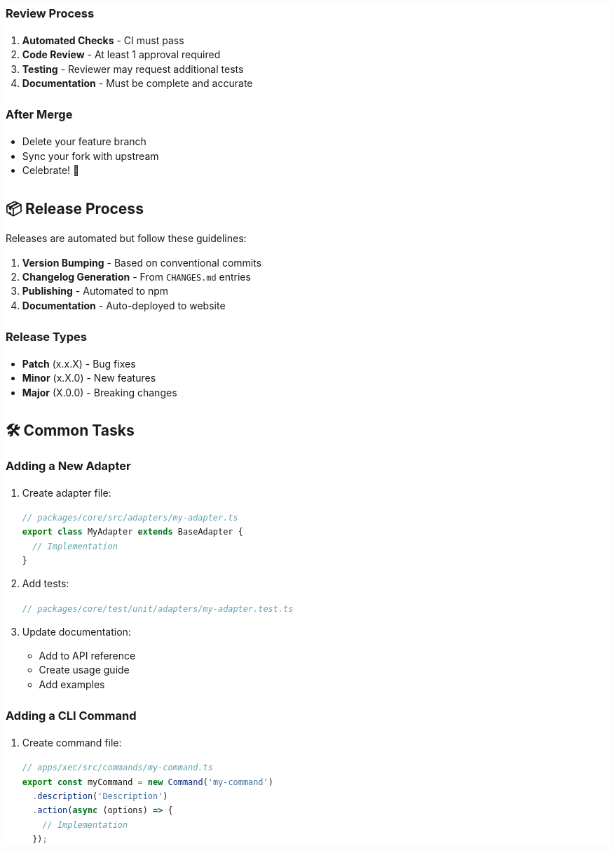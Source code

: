 ### Review Process

1. **Automated Checks** - CI must pass
2. **Code Review** - At least 1 approval required
3. **Testing** - Reviewer may request additional tests
4. **Documentation** - Must be complete and accurate

### After Merge

- Delete your feature branch
- Sync your fork with upstream
- Celebrate! 🎉

## 📦 Release Process

Releases are automated but follow these guidelines:

1. **Version Bumping** - Based on conventional commits
2. **Changelog Generation** - From `CHANGES.md` entries
3. **Publishing** - Automated to npm
4. **Documentation** - Auto-deployed to website

### Release Types

- **Patch** (x.x.X) - Bug fixes
- **Minor** (x.X.0) - New features
- **Major** (X.0.0) - Breaking changes

## 🛠 Common Tasks

### Adding a New Adapter

1. Create adapter file:
   ```typescript
   // packages/core/src/adapters/my-adapter.ts
   export class MyAdapter extends BaseAdapter {
     // Implementation
   }
   ```

2. Add tests:
   ```typescript
   // packages/core/test/unit/adapters/my-adapter.test.ts
   ```

3. Update documentation:
   - Add to API reference
   - Create usage guide
   - Add examples

### Adding a CLI Command

1. Create command file:
   ```typescript
   // apps/xec/src/commands/my-command.ts
   export const myCommand = new Command('my-command')
     .description('Description')
     .action(async (options) => {
       // Implementation
     });
   ```
